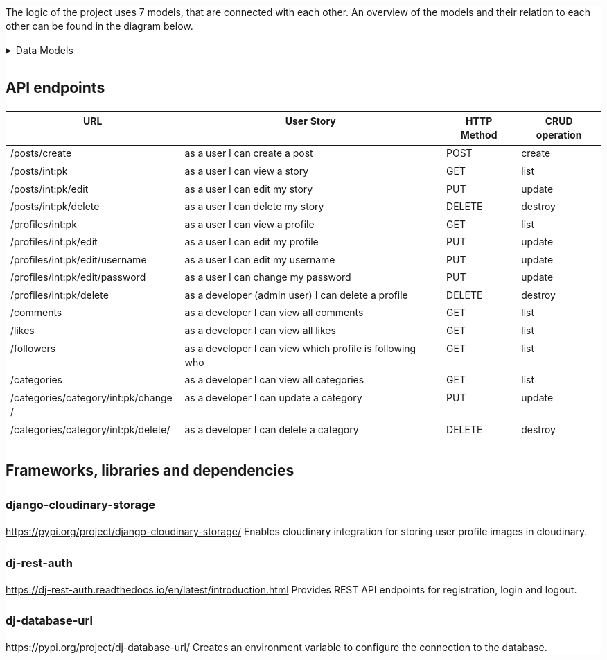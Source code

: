The logic of the project uses 7 models, that are connected with each other. An overview of the models and their relation to each other can be found in the diagram below.
<details><summary>Data Models</summary></details>

## API endpoints
| **URL** | **User Story** | **HTTP Method** | **CRUD operation** |
|---|---|---|---|
| /posts/create | as a user I can create a post | POST | create |
| /posts/int:pk | as a user I can view a story | GET | list |
| /posts/int:pk/edit | as a user I can edit my story | PUT | update |
| /posts/int:pk/delete | as a user I can delete my story | DELETE | destroy |
| /profiles/int:pk | as a user I can view a profile | GET | list |
| /profiles/int:pk/edit | as a user I can edit my profile | PUT | update |
| /profiles/int:pk/edit/username | as a user I can edit my username | PUT | update |
| /profiles/int:pk/edit/password | as a user I can change my password | PUT | update |
| /profiles/int:pk/delete | as a developer (admin user) I can delete a profile | DELETE | destroy |
| /comments | as a developer I can view all comments | GET | list |
| /likes | as a developer I can view all likes | GET | list |
| /followers | as a developer I can view which profile is following who | GET | list |
| /categories | as a developer I can view all categories | GET | list |
| /categories/category/int:pk/change/ | as a developer I can update a category | PUT | update |
| /categories/category/int:pk/delete/ | as a developer I can delete a category | DELETE | destroy 

## Frameworks, libraries and dependencies

### django-cloudinary-storage

https://pypi.org/project/django-cloudinary-storage/
Enables cloudinary integration for storing user profile images in cloudinary.

### dj-rest-auth

https://dj-rest-auth.readthedocs.io/en/latest/introduction.html
Provides REST API endpoints for registration, login and logout.

### dj-database-url

https://pypi.org/project/dj-database-url/
Creates an environment variable to configure the connection to the database.
